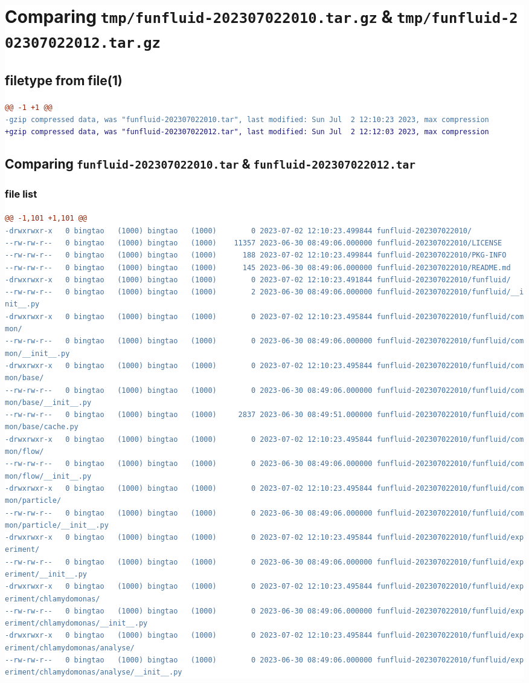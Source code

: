 # Comparing `tmp/funfluid-202307022010.tar.gz` & `tmp/funfluid-202307022012.tar.gz`

## filetype from file(1)

```diff
@@ -1 +1 @@
-gzip compressed data, was "funfluid-202307022010.tar", last modified: Sun Jul  2 12:10:23 2023, max compression
+gzip compressed data, was "funfluid-202307022012.tar", last modified: Sun Jul  2 12:12:03 2023, max compression
```

## Comparing `funfluid-202307022010.tar` & `funfluid-202307022012.tar`

### file list

```diff
@@ -1,101 +1,101 @@
-drwxrwxr-x   0 bingtao   (1000) bingtao   (1000)        0 2023-07-02 12:10:23.499844 funfluid-202307022010/
--rw-rw-r--   0 bingtao   (1000) bingtao   (1000)    11357 2023-06-30 08:49:06.000000 funfluid-202307022010/LICENSE
--rw-rw-r--   0 bingtao   (1000) bingtao   (1000)      188 2023-07-02 12:10:23.499844 funfluid-202307022010/PKG-INFO
--rw-rw-r--   0 bingtao   (1000) bingtao   (1000)      145 2023-06-30 08:49:06.000000 funfluid-202307022010/README.md
-drwxrwxr-x   0 bingtao   (1000) bingtao   (1000)        0 2023-07-02 12:10:23.491844 funfluid-202307022010/funfluid/
--rw-rw-r--   0 bingtao   (1000) bingtao   (1000)        2 2023-06-30 08:49:06.000000 funfluid-202307022010/funfluid/__init__.py
-drwxrwxr-x   0 bingtao   (1000) bingtao   (1000)        0 2023-07-02 12:10:23.495844 funfluid-202307022010/funfluid/common/
--rw-rw-r--   0 bingtao   (1000) bingtao   (1000)        0 2023-06-30 08:49:06.000000 funfluid-202307022010/funfluid/common/__init__.py
-drwxrwxr-x   0 bingtao   (1000) bingtao   (1000)        0 2023-07-02 12:10:23.495844 funfluid-202307022010/funfluid/common/base/
--rw-rw-r--   0 bingtao   (1000) bingtao   (1000)        0 2023-06-30 08:49:06.000000 funfluid-202307022010/funfluid/common/base/__init__.py
--rw-rw-r--   0 bingtao   (1000) bingtao   (1000)     2837 2023-06-30 08:49:51.000000 funfluid-202307022010/funfluid/common/base/cache.py
-drwxrwxr-x   0 bingtao   (1000) bingtao   (1000)        0 2023-07-02 12:10:23.495844 funfluid-202307022010/funfluid/common/flow/
--rw-rw-r--   0 bingtao   (1000) bingtao   (1000)        0 2023-06-30 08:49:06.000000 funfluid-202307022010/funfluid/common/flow/__init__.py
-drwxrwxr-x   0 bingtao   (1000) bingtao   (1000)        0 2023-07-02 12:10:23.495844 funfluid-202307022010/funfluid/common/particle/
--rw-rw-r--   0 bingtao   (1000) bingtao   (1000)        0 2023-06-30 08:49:06.000000 funfluid-202307022010/funfluid/common/particle/__init__.py
-drwxrwxr-x   0 bingtao   (1000) bingtao   (1000)        0 2023-07-02 12:10:23.495844 funfluid-202307022010/funfluid/experiment/
--rw-rw-r--   0 bingtao   (1000) bingtao   (1000)        0 2023-06-30 08:49:06.000000 funfluid-202307022010/funfluid/experiment/__init__.py
-drwxrwxr-x   0 bingtao   (1000) bingtao   (1000)        0 2023-07-02 12:10:23.495844 funfluid-202307022010/funfluid/experiment/chlamydomonas/
--rw-rw-r--   0 bingtao   (1000) bingtao   (1000)        0 2023-06-30 08:49:06.000000 funfluid-202307022010/funfluid/experiment/chlamydomonas/__init__.py
-drwxrwxr-x   0 bingtao   (1000) bingtao   (1000)        0 2023-07-02 12:10:23.495844 funfluid-202307022010/funfluid/experiment/chlamydomonas/analyse/
--rw-rw-r--   0 bingtao   (1000) bingtao   (1000)        0 2023-06-30 08:49:06.000000 funfluid-202307022010/funfluid/experiment/chlamydomonas/analyse/__init__.py
```